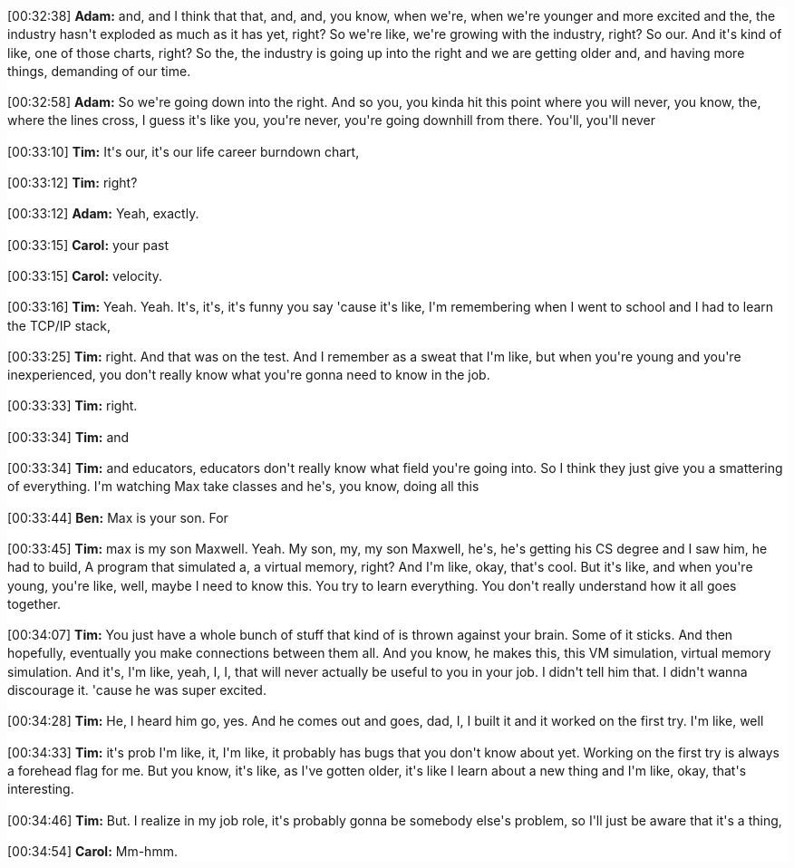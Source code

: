[00:32:38] **Adam:** and, and I think that that, and, and, you know, when we're, when we're younger and more excited and the, the industry hasn't exploded as much as it has yet, right? So we're like, we're growing with the industry, right? So our. And it's kind of like, one of those charts, right? So the, the industry is going up into the right and we are getting older and, and having more things, demanding of our time.

[00:32:58] **Adam:** So we're going down into the right. And so you, you kinda hit this point where you will never, you know, the, where the lines cross, I guess it's like you, you're never, you're going downhill from there. You'll, you'll never

[00:33:10] **Tim:** It's our, it's our life career burndown chart,

[00:33:12] **Tim:** right?

[00:33:12] **Adam:** Yeah, exactly.

[00:33:15] **Carol:** your past

[00:33:15] **Carol:** velocity.

[00:33:16] **Tim:** Yeah. Yeah. It's, it's, it's funny you say 'cause it's like, I'm remembering when I went to school and I had to learn the TCP/IP stack,

[00:33:25] **Tim:** right. And that was on the test. And I remember as a sweat that I'm like, but when you're young and you're inexperienced, you don't really know what you're gonna need to know in the job.

[00:33:33] **Tim:** right.

[00:33:34] **Tim:** and

[00:33:34] **Tim:** and educators, educators don't really know what field you're going into. So I think they just give you a smattering of everything. I'm watching Max take classes and he's, you know, doing all this

[00:33:44] **Ben:** Max is your son. For

[00:33:45] **Tim:** max is my son Maxwell. Yeah. My son, my, my son Maxwell, he's, he's getting his CS degree and I saw him, he had to build, A program that simulated a, a virtual memory, right? And I'm like, okay, that's cool. But it's like, and when you're young, you're like, well, maybe I need to know this. You try to learn everything. You don't really understand how it all goes together.

[00:34:07] **Tim:** You just have a whole bunch of stuff that kind of is thrown against your brain. Some of it sticks. And then hopefully, eventually you make connections between them all. And you know, he makes this, this VM simulation, virtual memory simulation. And it's, I'm like, yeah, I, I, that will never actually be useful to you in your job. I didn't tell him that. I didn't wanna discourage it. 'cause he was super excited.

[00:34:28] **Tim:** He, I heard him go, yes. And he comes out and goes, dad, I, I built it and it worked on the first try. I'm like, well

[00:34:33] **Tim:** it's prob I'm like, it, I'm like, it probably has bugs that you don't know about yet. Working on the first try is always a forehead flag for me. But you know, it's like, as I've gotten older, it's like I learn about a new thing and I'm like, okay, that's interesting.

[00:34:46] **Tim:** But. I realize in my job role, it's probably gonna be somebody else's problem, so I'll just be aware that it's a thing,

[00:34:54] **Carol:** Mm-hmm.


[working-code]: https://workingcode.dev/
[working-code-discord]: https://workingcode.dev/discord/
[working-code-patreon]: https://www.patreon.com/workingcodepod
[github]: https://github.com/WorkingCodePod/workingcode/blob/main/src/episodes/231-good-friction.md